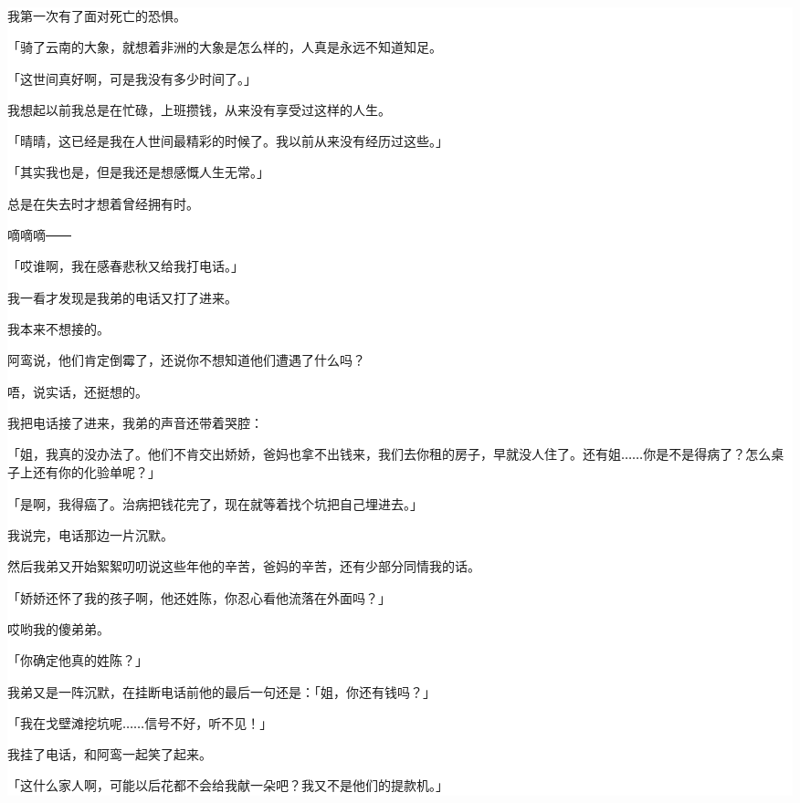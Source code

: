 我第一次有了面对死亡的恐惧。


「骑了云南的大象，就想着非洲的大象是怎么样的，人真是永远不知道知足。


「这世间真好啊，可是我没有多少时间了。」


我想起以前我总是在忙碌，上班攒钱，从来没有享受过这样的人生。


「晴晴，这已经是我在人世间最精彩的时候了。我以前从来没有经历过这些。」


「其实我也是，但是我还是想感慨人生无常。」


总是在失去时才想着曾经拥有时。


嘀嘀嘀——


「哎谁啊，我在感春悲秋又给我打电话。」


我一看才发现是我弟的电话又打了进来。


我本来不想接的。


阿鸾说，他们肯定倒霉了，还说你不想知道他们遭遇了什么吗？


唔，说实话，还挺想的。


我把电话接了进来，我弟的声音还带着哭腔：


「姐，我真的没办法了。他们不肯交出娇娇，爸妈也拿不出钱来，我们去你租的房子，早就没人住了。还有姐……你是不是得病了？怎么桌子上还有你的化验单呢？」


「是啊，我得癌了。治病把钱花完了，现在就等着找个坑把自己埋进去。」


我说完，电话那边一片沉默。


然后我弟又开始絮絮叨叨说这些年他的辛苦，爸妈的辛苦，还有少部分同情我的话。


「娇娇还怀了我的孩子啊，他还姓陈，你忍心看他流落在外面吗？」


哎哟我的傻弟弟。


「你确定他真的姓陈？」


我弟又是一阵沉默，在挂断电话前他的最后一句还是：「姐，你还有钱吗？」


「我在戈壁滩挖坑呢……信号不好，听不见！」


我挂了电话，和阿鸾一起笑了起来。


「这什么家人啊，可能以后花都不会给我献一朵吧？我又不是他们的提款机。」

